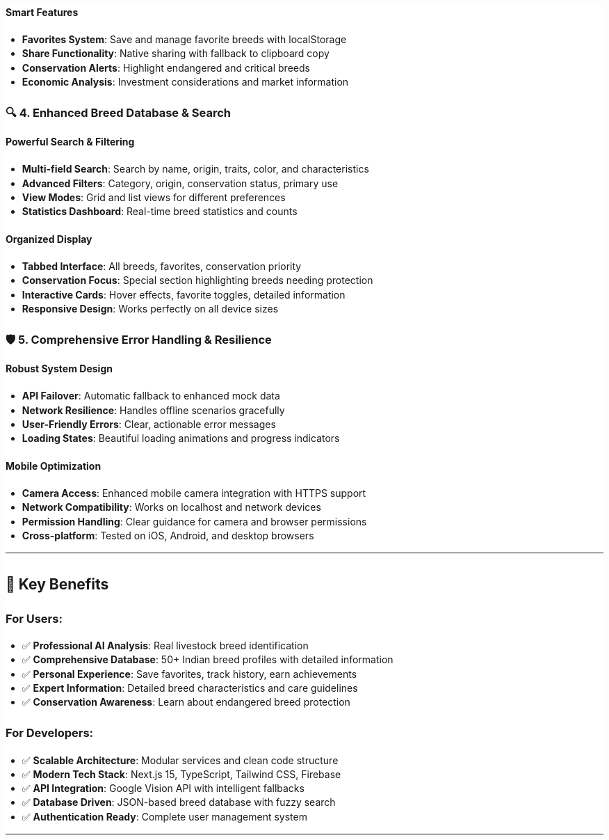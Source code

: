 #### **Smart Features**
- **Favorites System**: Save and manage favorite breeds with localStorage
- **Share Functionality**: Native sharing with fallback to clipboard copy
- **Conservation Alerts**: Highlight endangered and critical breeds
- **Economic Analysis**: Investment considerations and market information

### 🔍 **4. Enhanced Breed Database & Search**

#### **Powerful Search & Filtering**
- **Multi-field Search**: Search by name, origin, traits, color, and characteristics
- **Advanced Filters**: Category, origin, conservation status, primary use
- **View Modes**: Grid and list views for different preferences  
- **Statistics Dashboard**: Real-time breed statistics and counts

#### **Organized Display**
- **Tabbed Interface**: All breeds, favorites, conservation priority
- **Conservation Focus**: Special section highlighting breeds needing protection
- **Interactive Cards**: Hover effects, favorite toggles, detailed information
- **Responsive Design**: Works perfectly on all device sizes

### 🛡️ **5. Comprehensive Error Handling & Resilience**

#### **Robust System Design**
- **API Failover**: Automatic fallback to enhanced mock data
- **Network Resilience**: Handles offline scenarios gracefully
- **User-Friendly Errors**: Clear, actionable error messages
- **Loading States**: Beautiful loading animations and progress indicators

#### **Mobile Optimization**
- **Camera Access**: Enhanced mobile camera integration with HTTPS support
- **Network Compatibility**: Works on localhost and network devices
- **Permission Handling**: Clear guidance for camera and browser permissions
- **Cross-platform**: Tested on iOS, Android, and desktop browsers

---

## 🎯 **Key Benefits**

### **For Users:**
- ✅ **Professional AI Analysis**: Real livestock breed identification
- ✅ **Comprehensive Database**: 50+ Indian breed profiles with detailed information
- ✅ **Personal Experience**: Save favorites, track history, earn achievements
- ✅ **Expert Information**: Detailed breed characteristics and care guidelines
- ✅ **Conservation Awareness**: Learn about endangered breed protection

### **For Developers:**
- ✅ **Scalable Architecture**: Modular services and clean code structure
- ✅ **Modern Tech Stack**: Next.js 15, TypeScript, Tailwind CSS, Firebase
- ✅ **API Integration**: Google Vision API with intelligent fallbacks
- ✅ **Database Driven**: JSON-based breed database with fuzzy search
- ✅ **Authentication Ready**: Complete user management system

---